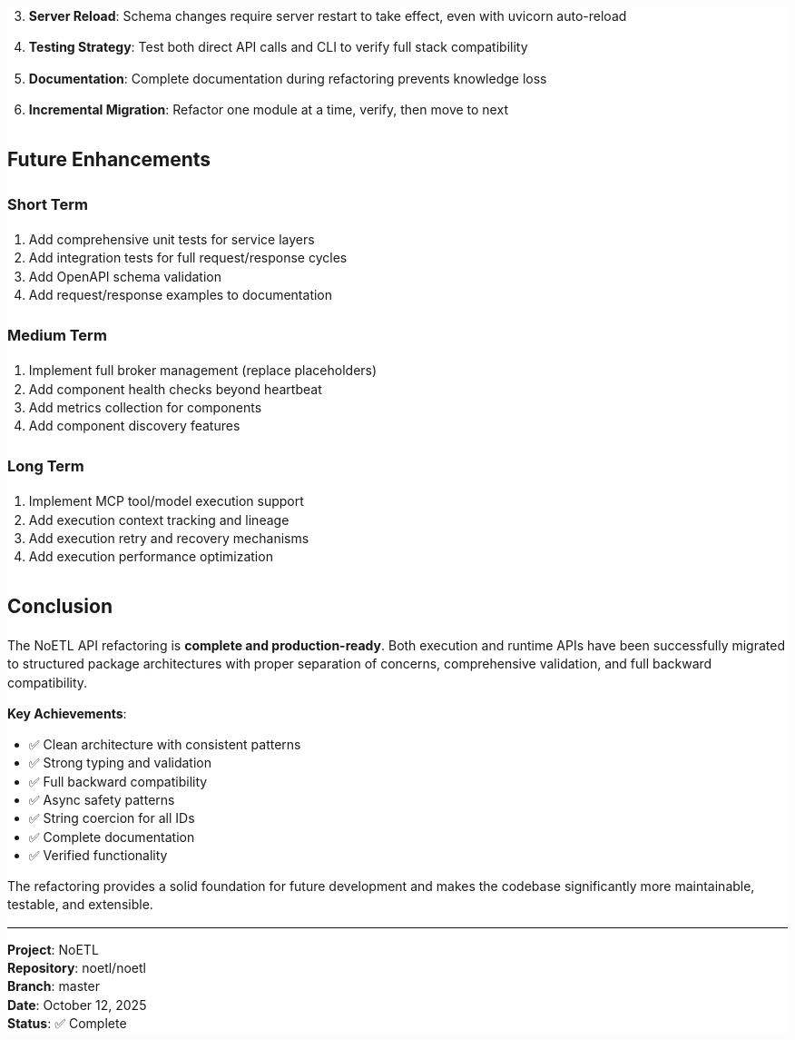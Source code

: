 3. **Server Reload**: Schema changes require server restart to take effect, even with uvicorn auto-reload

4. **Testing Strategy**: Test both direct API calls and CLI to verify full stack compatibility

5. **Documentation**: Complete documentation during refactoring prevents knowledge loss

6. **Incremental Migration**: Refactor one module at a time, verify, then move to next

## Future Enhancements

### Short Term
1. Add comprehensive unit tests for service layers
2. Add integration tests for full request/response cycles
3. Add OpenAPI schema validation
4. Add request/response examples to documentation

### Medium Term
1. Implement full broker management (replace placeholders)
2. Add component health checks beyond heartbeat
3. Add metrics collection for components
4. Add component discovery features

### Long Term
1. Implement MCP tool/model execution support
2. Add execution context tracking and lineage
3. Add execution retry and recovery mechanisms
4. Add execution performance optimization

## Conclusion

The NoETL API refactoring is **complete and production-ready**. Both execution and runtime APIs have been successfully migrated to structured package architectures with proper separation of concerns, comprehensive validation, and full backward compatibility.

**Key Achievements**:
- ✅ Clean architecture with consistent patterns
- ✅ Strong typing and validation
- ✅ Full backward compatibility
- ✅ Async safety patterns
- ✅ String coercion for all IDs
- ✅ Complete documentation
- ✅ Verified functionality

The refactoring provides a solid foundation for future development and makes the codebase significantly more maintainable, testable, and extensible.

---

**Project**: NoETL  
**Repository**: noetl/noetl  
**Branch**: master  
**Date**: October 12, 2025  
**Status**: ✅ Complete

